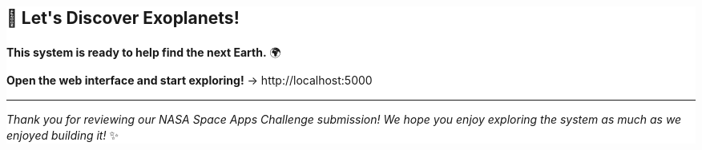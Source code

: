 ## 🚀 Let's Discover Exoplanets!

**This system is ready to help find the next Earth.** 🌍

**Open the web interface and start exploring!**
→ http://localhost:5000

---

*Thank you for reviewing our NASA Space Apps Challenge submission!*
*We hope you enjoy exploring the system as much as we enjoyed building it!* ✨
